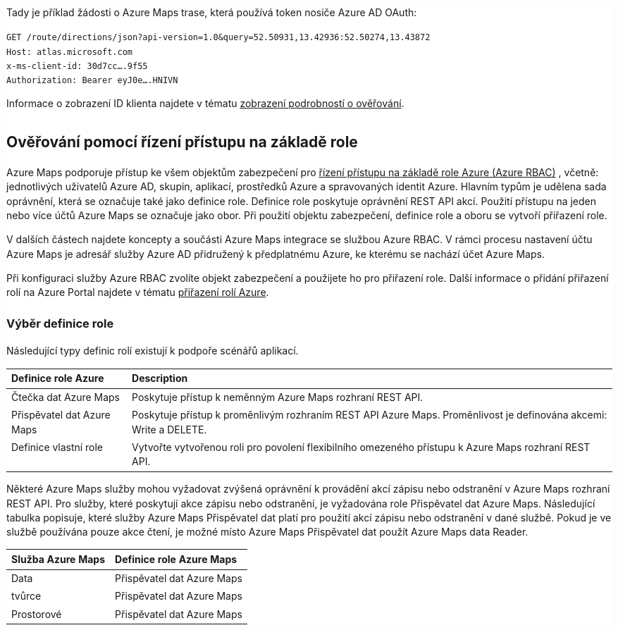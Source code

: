 Tady je příklad žádosti o Azure Maps trase, která používá token nosiče Azure AD OAuth:

```http
GET /route/directions/json?api-version=1.0&query=52.50931,13.42936:52.50274,13.43872
Host: atlas.microsoft.com
x-ms-client-id: 30d7cc….9f55
Authorization: Bearer eyJ0e….HNIVN
```

Informace o zobrazení ID klienta najdete v tématu [zobrazení podrobností o ověřování](./how-to-manage-authentication.md#view-authentication-details).

## <a name="authorization-with-role-based-access-control"></a>Ověřování pomocí řízení přístupu na základě role

Azure Maps podporuje přístup ke všem objektům zabezpečení pro [řízení přístupu na základě role Azure (Azure RBAC)](../role-based-access-control/overview.md) , včetně: jednotlivých uživatelů Azure AD, skupin, aplikací, prostředků Azure a spravovaných identit Azure. Hlavním typům je udělena sada oprávnění, která se označuje také jako definice role. Definice role poskytuje oprávnění REST API akcí. Použití přístupu na jeden nebo více účtů Azure Maps se označuje jako obor. Při použití objektu zabezpečení, definice role a oboru se vytvoří přiřazení role. 

V dalších částech najdete koncepty a součásti Azure Maps integrace se službou Azure RBAC. V rámci procesu nastavení účtu Azure Maps je adresář služby Azure AD přidružený k předplatnému Azure, ke kterému se nachází účet Azure Maps. 

Při konfiguraci služby Azure RBAC zvolíte objekt zabezpečení a použijete ho pro přiřazení role. Další informace o přidání přiřazení rolí na Azure Portal najdete v tématu [přiřazení rolí Azure](../role-based-access-control/role-assignments-portal.md).

### <a name="picking-a-role-definition"></a>Výběr definice role

Následující typy definic rolí existují k podpoře scénářů aplikací.

| Definice role Azure       | Description                                                                                              |
| :-------------------------- | :------------------------------------------------------------------------------------------------------- |
| Čtečka dat Azure Maps      | Poskytuje přístup k neměnným Azure Maps rozhraní REST API.                                                       |
| Přispěvatel dat Azure Maps | Poskytuje přístup k proměnlivým rozhraním REST API Azure Maps. Proměnlivost je definována akcemi: Write a DELETE. |
| Definice vlastní role      | Vytvořte vytvořenou roli pro povolení flexibilního omezeného přístupu k Azure Maps rozhraní REST API.                      |

Některé Azure Maps služby mohou vyžadovat zvýšená oprávnění k provádění akcí zápisu nebo odstranění v Azure Maps rozhraní REST API. Pro služby, které poskytují akce zápisu nebo odstranění, je vyžadována role Přispěvatel dat Azure Maps. Následující tabulka popisuje, které služby Azure Maps Přispěvatel dat platí pro použití akcí zápisu nebo odstranění v dané službě. Pokud je ve službě používána pouze akce čtení, je možné místo Azure Maps Přispěvatel dat použít Azure Maps data Reader.

| Služba Azure Maps | Definice role Azure Maps  |
| :----------------- | :-------------------------- |
| Data               | Přispěvatel dat Azure Maps |
| tvůrce            | Přispěvatel dat Azure Maps |
| Prostorové            | Přispěvatel dat Azure Maps |
